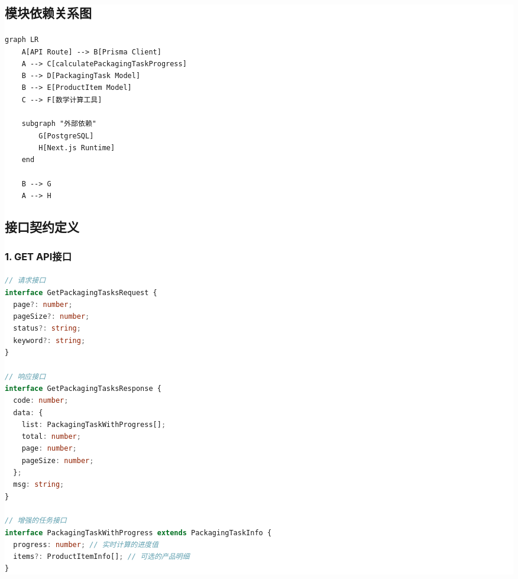 ## 模块依赖关系图

```mermaid
graph LR
    A[API Route] --> B[Prisma Client]
    A --> C[calculatePackagingTaskProgress]
    B --> D[PackagingTask Model]
    B --> E[ProductItem Model]
    C --> F[数学计算工具]
    
    subgraph "外部依赖"
        G[PostgreSQL]
        H[Next.js Runtime]
    end
    
    B --> G
    A --> H
```

## 接口契约定义

### 1. GET API接口

```typescript
// 请求接口
interface GetPackagingTasksRequest {
  page?: number;
  pageSize?: number;
  status?: string;
  keyword?: string;
}

// 响应接口
interface GetPackagingTasksResponse {
  code: number;
  data: {
    list: PackagingTaskWithProgress[];
    total: number;
    page: number;
    pageSize: number;
  };
  msg: string;
}

// 增强的任务接口
interface PackagingTaskWithProgress extends PackagingTaskInfo {
  progress: number; // 实时计算的进度值
  items?: ProductItemInfo[]; // 可选的产品明细
}
```
